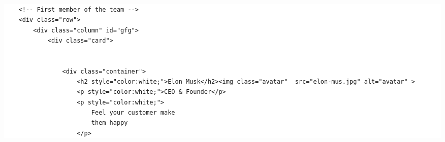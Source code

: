 		<!-- First member of the team -->
		<div class="row">
			<div class="column" id="gfg">
				<div class="card">
					

					<div class="container">
						<h2 style="color:white;">Elon Musk</h2><img class="avatar"  src="elon-mus.jpg" alt="avatar" >
						<p style="color:white;">CEO & Founder</p>
						<p style="color:white;">
							Feel your customer make
							them happy
						</p>
